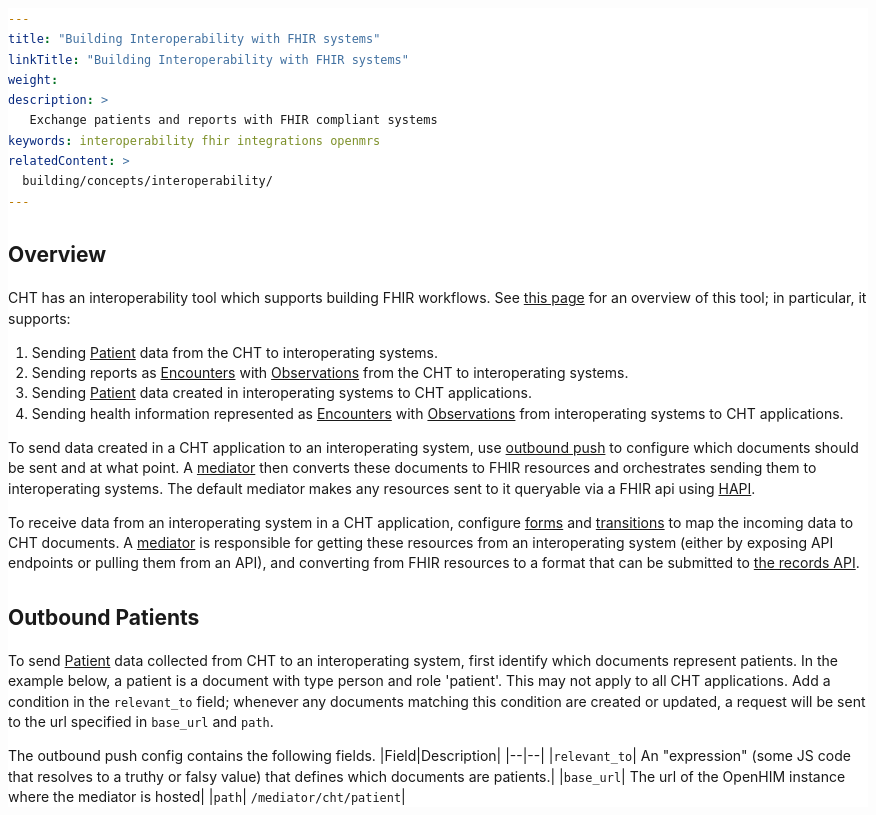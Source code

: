 ```yaml
---
title: "Building Interoperability with FHIR systems"
linkTitle: "Building Interoperability with FHIR systems"
weight:
description: >
   Exchange patients and reports with FHIR compliant systems
keywords: interoperability fhir integrations openmrs
relatedContent: >
  building/concepts/interoperability/
---
```


## Overview

CHT has an interoperability tool which supports building FHIR workflows.
See [this page](/building/concepts/interoperability) for an overview of this tool; in particular, it supports:
1. Sending [Patient](https://build.fhir.org/patient.html) data from the CHT to interoperating systems.
2. Sending reports as [Encounters](https://build.fhir.org/encounter.html) with [Observations](https://build.fhir.org/observation.html) from the CHT to interoperating systems.
3. Sending [Patient](https://build.fhir.org/patient.html) data created in interoperating systems to CHT applications.
4. Sending health information represented as [Encounters](https://build.fhir.org/encounter.html) with [Observations](https://build.fhir.org/observation.html) from interoperating systems to CHT applications.

To send data created in a CHT application to an interoperating system, use [outbound push](/building/reference/app-settings/outbound/) to configure which documents should be sent and at what point.
A [mediator](http://openhim.org/docs/configuration/mediators/) then converts these documents to FHIR resources and orchestrates sending them to interoperating systems.
The default mediator makes any resources sent to it queryable via a FHIR api using [HAPI](https://hapifhir.io/).

To receive data from an interoperating system in a CHT application, configure [forms](/building/reference/app-settings/forms/) and [transitions](/building/reference/app-settings/transitions/) to map the incoming data to CHT documents.
A [mediator](http://openhim.org/docs/configuration/mediators/) is responsible for getting these resources from an interoperating system (either by exposing API endpoints or pulling them from an API), and converting from FHIR resources to a format that can be submitted to [the records API](/building/reference/api/#records).

## Outbound Patients

To send [Patient](https://build.fhir.org/patient.html) data collected from CHT to an interoperating system, first identify which documents represent patients. In the example below, a patient is a document with type person and role 'patient'. This may not apply to all CHT applications.
Add a condition in the `relevant_to` field; whenever any documents matching this condition are created or updated, a request will be sent to the url specified in `base_url` and `path`.

The outbound push config contains the following fields.
|Field|Description|
|--|--|
|`relevant_to`| An "expression" (some JS code that resolves to a truthy or falsy value) that defines which documents are patients.|
|`base_url`| The url of the OpenHIM instance where the mediator is hosted|
|`path`| `/mediator/cht/patient`|
